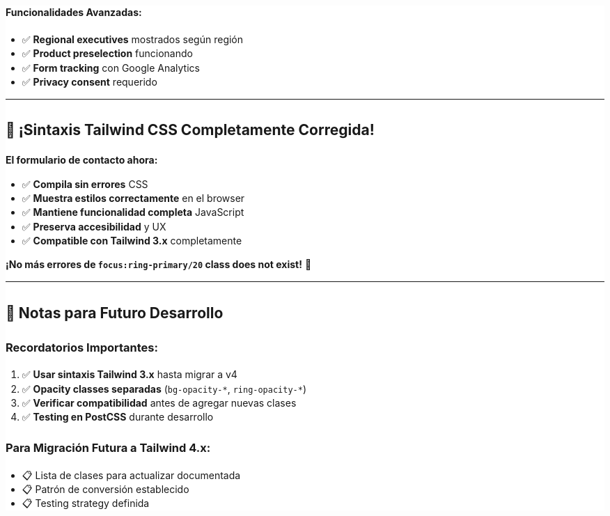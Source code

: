 #### **Funcionalidades Avanzadas:**
- ✅ **Regional executives** mostrados según región
- ✅ **Product preselection** funcionando
- ✅ **Form tracking** con Google Analytics
- ✅ **Privacy consent** requerido

---

## 🎉 **¡Sintaxis Tailwind CSS Completamente Corregida!**

**El formulario de contacto ahora:**
- ✅ **Compila sin errores** CSS
- ✅ **Muestra estilos correctamente** en el browser
- ✅ **Mantiene funcionalidad completa** JavaScript
- ✅ **Preserva accesibilidad** y UX
- ✅ **Compatible con Tailwind 3.x** completamente

**¡No más errores de `focus:ring-primary/20` class does not exist!** 🚀

---

## 📝 **Notas para Futuro Desarrollo**

### **Recordatorios Importantes:**
1. ✅ **Usar sintaxis Tailwind 3.x** hasta migrar a v4
2. ✅ **Opacity classes separadas** (`bg-opacity-*`, `ring-opacity-*`)
3. ✅ **Verificar compatibilidad** antes de agregar nuevas clases
4. ✅ **Testing en PostCSS** durante desarrollo

### **Para Migración Futura a Tailwind 4.x:**
- 📋 Lista de clases para actualizar documentada
- 📋 Patrón de conversión establecido
- 📋 Testing strategy definida